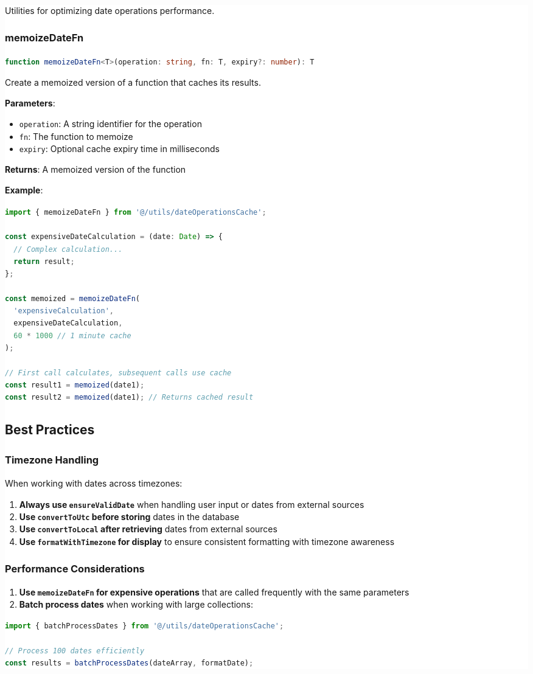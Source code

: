 Utilities for optimizing date operations performance.

### memoizeDateFn

```typescript
function memoizeDateFn<T>(operation: string, fn: T, expiry?: number): T
```

Create a memoized version of a function that caches its results.

**Parameters**:
- `operation`: A string identifier for the operation
- `fn`: The function to memoize
- `expiry`: Optional cache expiry time in milliseconds

**Returns**: A memoized version of the function

**Example**:
```typescript
import { memoizeDateFn } from '@/utils/dateOperationsCache';

const expensiveDateCalculation = (date: Date) => {
  // Complex calculation...
  return result;
};

const memoized = memoizeDateFn(
  'expensiveCalculation',
  expensiveDateCalculation,
  60 * 1000 // 1 minute cache
);

// First call calculates, subsequent calls use cache
const result1 = memoized(date1);
const result2 = memoized(date1); // Returns cached result
```

## Best Practices

### Timezone Handling

When working with dates across timezones:

1. **Always use `ensureValidDate`** when handling user input or dates from external sources
2. **Use `convertToUtc` before storing** dates in the database
3. **Use `convertToLocal` after retrieving** dates from external sources
4. **Use `formatWithTimezone` for display** to ensure consistent formatting with timezone awareness

### Performance Considerations

1. **Use `memoizeDateFn` for expensive operations** that are called frequently with the same parameters
2. **Batch process dates** when working with large collections:

```typescript
import { batchProcessDates } from '@/utils/dateOperationsCache';

// Process 100 dates efficiently
const results = batchProcessDates(dateArray, formatDate);
```
